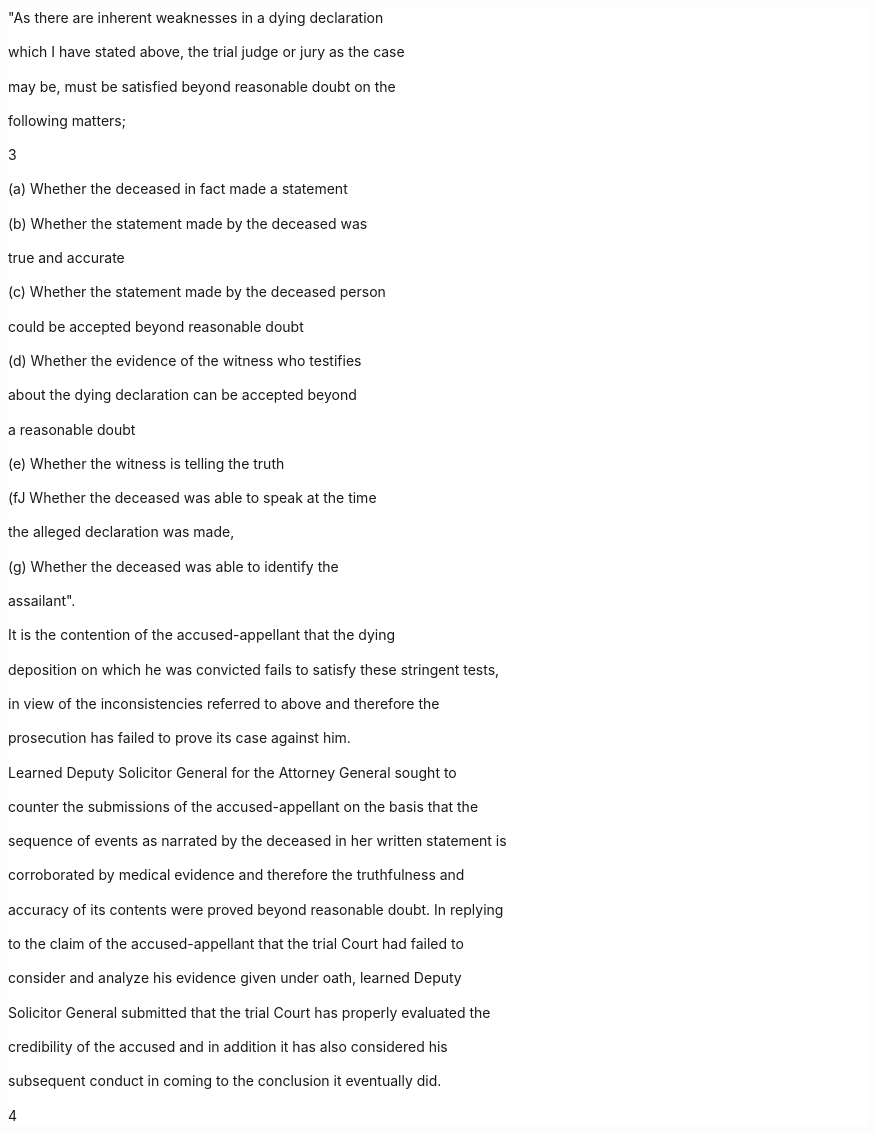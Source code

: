 "As there are inherent weaknesses in a dying declaration

which I have stated above, the trial judge or jury as the case

may be, must be satisfied beyond reasonable doubt on the

following matters;

3

(a) Whether the deceased in fact made a statement

(b) Whether the statement made by the deceased was

true and accurate

(c) Whether the statement made by the deceased person

could be accepted beyond reasonable doubt

(d) Whether the evidence of the witness who testifies

about the dying declaration can be accepted beyond

a reasonable doubt

(e) Whether the witness is telling the truth

(fJ Whether the deceased was able to speak at the time

the alleged declaration was made,

(g) Whether the deceased was able to identify the

assailant".

It is the contention of the accused-appellant that the dying

deposition on which he was convicted fails to satisfy these stringent tests,

in view of the inconsistencies referred to above and therefore the

prosecution has failed to prove its case against him.

Learned Deputy Solicitor General for the Attorney General sought to

counter the submissions of the accused-appellant on the basis that the

sequence of events as narrated by the deceased in her written statement is

corroborated by medical evidence and therefore the truthfulness and

accuracy of its contents were proved beyond reasonable doubt. In replying

to the claim of the accused-appellant that the trial Court had failed to

consider and analyze his evidence given under oath, learned Deputy

Solicitor General submitted that the trial Court has properly evaluated the

credibility of the accused and in addition it has also considered his

subsequent conduct in coming to the conclusion it eventually did.

4
